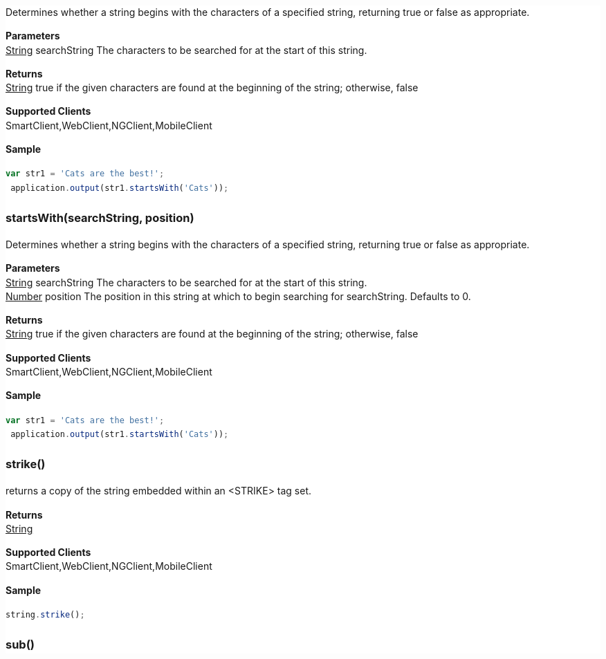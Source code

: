 Determines whether a string begins with the characters of a specified string, returning true or false as appropriate.

**Parameters**\
[String](./String.md) searchString The characters to be searched for at the start of this string.

**Returns**\
[String](./String.md) true if the given characters are found at the beginning of the string; otherwise, false

**Supported Clients**\
SmartClient,WebClient,NGClient,MobileClient

**Sample**

```javascript
var str1 = 'Cats are the best!';
 application.output(str1.startsWith('Cats'));
```
### startsWith(searchString, position)

Determines whether a string begins with the characters of a specified string, returning true or false as appropriate.

**Parameters**\
[String](./String.md) searchString The characters to be searched for at the start of this string.\
[Number](./Number.md) position The position in this string at which to begin searching for searchString. Defaults to 0.

**Returns**\
[String](./String.md) true if the given characters are found at the beginning of the string; otherwise, false

**Supported Clients**\
SmartClient,WebClient,NGClient,MobileClient

**Sample**

```javascript
var str1 = 'Cats are the best!';
 application.output(str1.startsWith('Cats'));
```
### strike()

returns a copy of the string embedded within an &lt;STRIKE&gt; tag set.


**Returns**\
[String](./String.md) 

**Supported Clients**\
SmartClient,WebClient,NGClient,MobileClient

**Sample**

```javascript
string.strike();
```
### sub()
